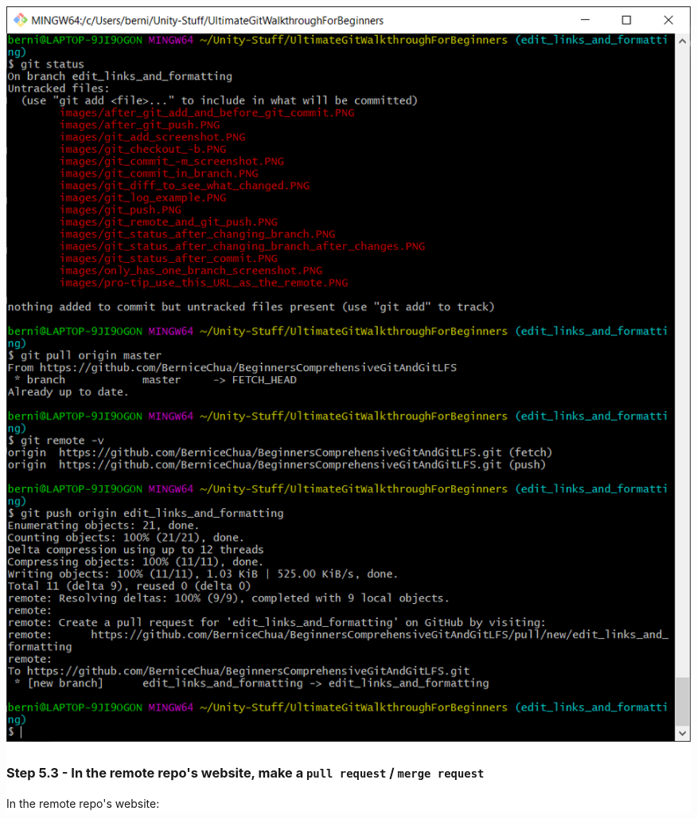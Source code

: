 ![`git push` from branch example](/images/git_push_from_branch.PNG?raw=true "`git push` from branch example")  

### Step 5.3 - In the remote repo's website, make a `pull request` / `merge request`
In the remote repo's website:  
